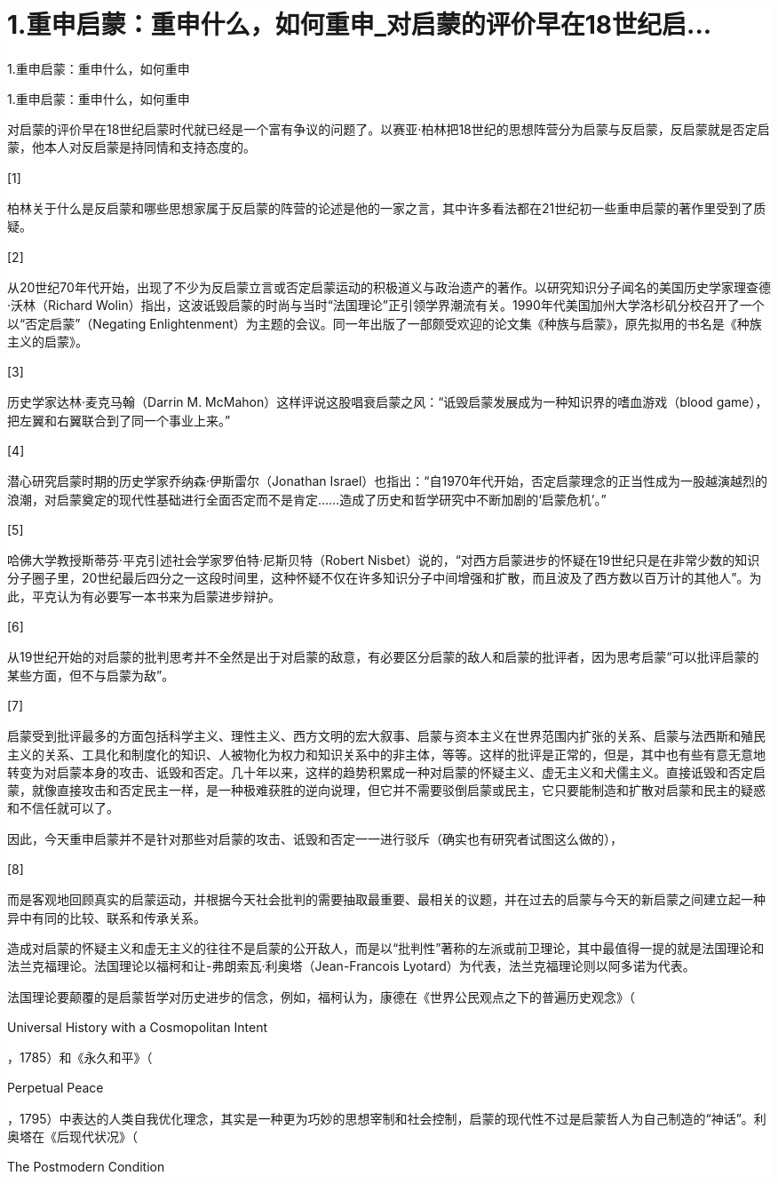 # 1.重申启蒙：重申什么，如何重申_对启蒙的评价早在18世纪启...

1.重申启蒙：重申什么，如何重申

1.重申启蒙：重申什么，如何重申

对启蒙的评价早在18世纪启蒙时代就已经是一个富有争议的问题了。以赛亚·柏林把18世纪的思想阵营分为启蒙与反启蒙，反启蒙就是否定启蒙，他本人对反启蒙是持同情和支持态度的。

[1]

柏林关于什么是反启蒙和哪些思想家属于反启蒙的阵营的论述是他的一家之言，其中许多看法都在21世纪初一些重申启蒙的著作里受到了质疑。

[2]

从20世纪70年代开始，出现了不少为反启蒙立言或否定启蒙运动的积极道义与政治遗产的著作。以研究知识分子闻名的美国历史学家理查德·沃林（Richard Wolin）指出，这波诋毁启蒙的时尚与当时“法国理论”正引领学界潮流有关。1990年代美国加州大学洛杉矶分校召开了一个以“否定启蒙”（Negating Enlightenment）为主题的会议。同一年出版了一部颇受欢迎的论文集《种族与启蒙》，原先拟用的书名是《种族主义的启蒙》。

[3]

历史学家达林·麦克马翰（Darrin M. McMahon）这样评说这股唱衰启蒙之风：“诋毁启蒙发展成为一种知识界的嗜血游戏（blood game），把左翼和右翼联合到了同一个事业上来。”

[4]

潜心研究启蒙时期的历史学家乔纳森·伊斯雷尔（Jonathan Israel）也指出：“自1970年代开始，否定启蒙理念的正当性成为一股越演越烈的浪潮，对启蒙奠定的现代性基础进行全面否定而不是肯定……造成了历史和哲学研究中不断加剧的‘启蒙危机’。”

[5]

哈佛大学教授斯蒂芬·平克引述社会学家罗伯特·尼斯贝特（Robert Nisbet）说的，“对西方启蒙进步的怀疑在19世纪只是在非常少数的知识分子圈子里，20世纪最后四分之一这段时间里，这种怀疑不仅在许多知识分子中间增强和扩散，而且波及了西方数以百万计的其他人”。为此，平克认为有必要写一本书来为启蒙进步辩护。

[6]

从19世纪开始的对启蒙的批判思考并不全然是出于对启蒙的敌意，有必要区分启蒙的敌人和启蒙的批评者，因为思考启蒙“可以批评启蒙的某些方面，但不与启蒙为敌”。

[7]

启蒙受到批评最多的方面包括科学主义、理性主义、西方文明的宏大叙事、启蒙与资本主义在世界范围内扩张的关系、启蒙与法西斯和殖民主义的关系、工具化和制度化的知识、人被物化为权力和知识关系中的非主体，等等。这样的批评是正常的，但是，其中也有些有意无意地转变为对启蒙本身的攻击、诋毁和否定。几十年以来，这样的趋势积累成一种对启蒙的怀疑主义、虚无主义和犬儒主义。直接诋毁和否定启蒙，就像直接攻击和否定民主一样，是一种极难获胜的逆向说理，但它并不需要驳倒启蒙或民主，它只要能制造和扩散对启蒙和民主的疑惑和不信任就可以了。

因此，今天重申启蒙并不是针对那些对启蒙的攻击、诋毁和否定一一进行驳斥（确实也有研究者试图这么做的），

[8]

而是客观地回顾真实的启蒙运动，并根据今天社会批判的需要抽取最重要、最相关的议题，并在过去的启蒙与今天的新启蒙之间建立起一种异中有同的比较、联系和传承关系。

造成对启蒙的怀疑主义和虚无主义的往往不是启蒙的公开敌人，而是以“批判性”著称的左派或前卫理论，其中最值得一提的就是法国理论和法兰克福理论。法国理论以福柯和让-弗朗索瓦·利奥塔（Jean-Francois Lyotard）为代表，法兰克福理论则以阿多诺为代表。

法国理论要颠覆的是启蒙哲学对历史进步的信念，例如，福柯认为，康德在《世界公民观点之下的普遍历史观念》（

Universal History with a Cosmopolitan Intent

，1785）和《永久和平》（

Perpetual Peace

，1795）中表达的人类自我优化理念，其实是一种更为巧妙的思想宰制和社会控制，启蒙的现代性不过是启蒙哲人为自己制造的“神话”。利奥塔在《后现代状况》（

The Postmodern Condition
